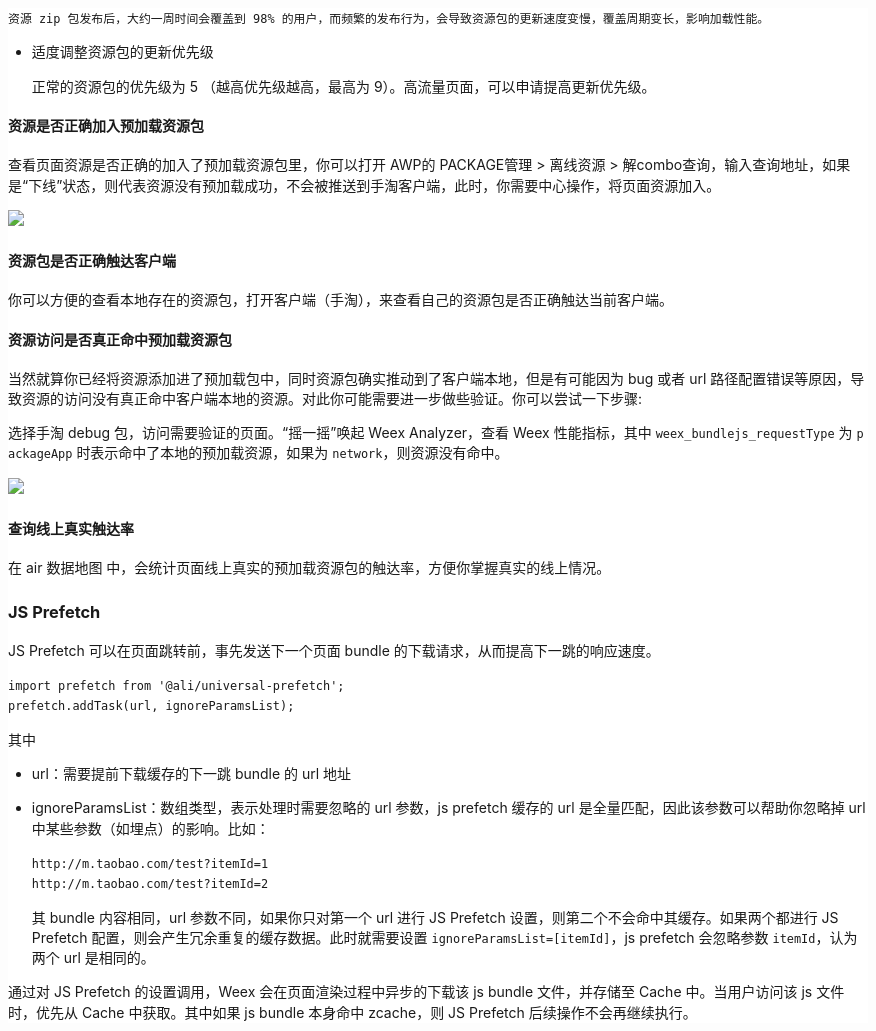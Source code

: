     资源 zip 包发布后，大约一周时间会覆盖到 98% 的用户，而频繁的发布行为，会导致资源包的更新速度变慢，覆盖周期变长，影响加载性能。

*   适度调整资源包的更新优先级

    正常的资源包的优先级为 5 （越高优先级越高，最高为 9）。高流量页面，可以申请提高更新优先级。

#### [](#18)资源是否正确加入预加载资源包

查看页面资源是否正确的加入了预加载资源包里，你可以打开 AWP的 PACKAGE管理 > 离线资源 > 解combo查询，输入查询地址，如果是“下线”状态，则代表资源没有预加载成功，不会被推送到手淘客户端，此时，你需要中心操作，将页面资源加入。

[![](https://img.alicdn.com/tps/TB1GFC1PXXXXXaTXpXXXXXXXXXX-1042-135.png)](https://img.alicdn.com/tps/TB1GFC1PXXXXXaTXpXXXXXXXXXX-1042-135.png)

#### [](#19)资源包是否正确触达客户端

你可以方便的查看本地存在的资源包，打开客户端（手淘），来查看自己的资源包是否正确触达当前客户端。

#### [](#20)资源访问是否真正命中预加载资源包

当然就算你已经将资源添加进了预加载包中，同时资源包确实推动到了客户端本地，但是有可能因为 bug 或者 url 路径配置错误等原因，导致资源的访问没有真正命中客户端本地的资源。对此你可能需要进一步做些验证。你可以尝试一下步骤:

选择手淘 debug 包，访问需要验证的页面。“摇一摇”唤起 Weex Analyzer，查看 Weex 性能指标，其中 `weex_bundlejs_requestType` 为 `packageApp` 时表示命中了本地的预加载资源，如果为 `network`，则资源没有命中。

[![](https://img.alicdn.com/tps/TB12cevPXXXXXX3aXXXXXXXXXXX-883-748.jpg_600x600)](https://img.alicdn.com/tps/TB12cevPXXXXXX3aXXXXXXXXXXX-883-748.jpg_600x600)

#### [](#21)查询线上真实触达率

在 air 数据地图 中，会统计页面线上真实的预加载资源包的触达率，方便你掌握真实的线上情况。

### [](#22)JS Prefetch

JS Prefetch  可以在页面跳转前，事先发送下一个页面 bundle 的下载请求，从而提高下一跳的响应速度。

```
import prefetch from '@ali/universal-prefetch';
prefetch.addTask(url, ignoreParamsList);

```

其中

*   url：需要提前下载缓存的下一跳 bundle 的 url 地址
*   ignoreParamsList：数组类型，表示处理时需要忽略的 url 参数，js prefetch 缓存的 url 是全量匹配，因此该参数可以帮助你忽略掉 url 中某些参数（如埋点）的影响。比如：


    ```
    http://m.taobao.com/test?itemId=1
    http://m.taobao.com/test?itemId=2

    ```

    其 bundle 内容相同，url 参数不同，如果你只对第一个 url 进行 JS Prefetch 设置，则第二个不会命中其缓存。如果两个都进行 JS Prefetch 配置，则会产生冗余重复的缓存数据。此时就需要设置 `ignoreParamsList=[itemId]`，js prefetch 会忽略参数 `itemId`，认为两个 url 是相同的。

通过对 JS Prefetch 的设置调用，Weex 会在页面渲染过程中异步的下载该 js bundle 文件，并存储至 Cache 中。当用户访问该 js 文件时，优先从 Cache 中获取。其中如果 js bundle 本身命中 zcache，则 JS Prefetch 后续操作不会再继续执行。
